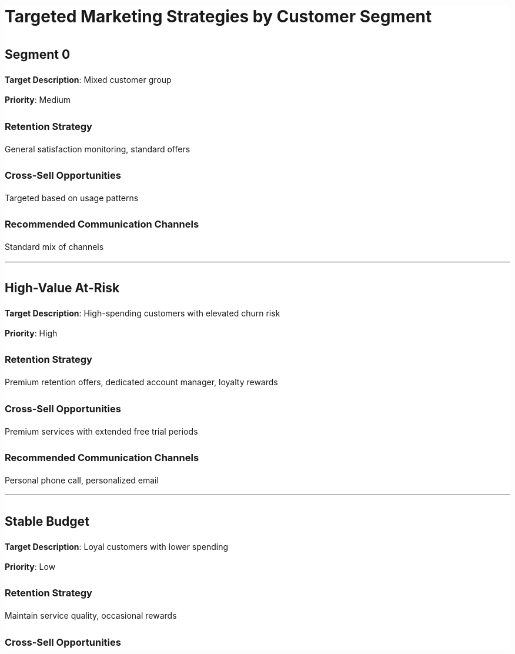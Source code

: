 # Targeted Marketing Strategies by Customer Segment

## Segment 0

**Target Description**: Mixed customer group

**Priority**: Medium

### Retention Strategy

General satisfaction monitoring, standard offers

### Cross-Sell Opportunities

Targeted based on usage patterns

### Recommended Communication Channels

Standard mix of channels

---

## High-Value At-Risk

**Target Description**: High-spending customers with elevated churn risk

**Priority**: High

### Retention Strategy

Premium retention offers, dedicated account manager, loyalty rewards

### Cross-Sell Opportunities

Premium services with extended free trial periods

### Recommended Communication Channels

Personal phone call, personalized email

---

## Stable Budget

**Target Description**: Loyal customers with lower spending

**Priority**: Low

### Retention Strategy

Maintain service quality, occasional rewards

### Cross-Sell Opportunities
